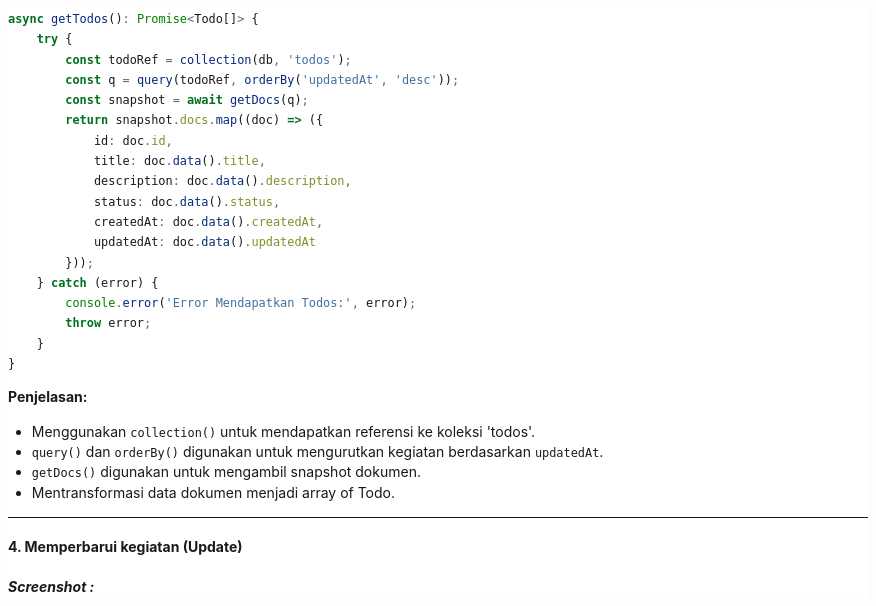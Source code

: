 ```typescript
async getTodos(): Promise<Todo[]> {
    try {
        const todoRef = collection(db, 'todos');
        const q = query(todoRef, orderBy('updatedAt', 'desc'));
        const snapshot = await getDocs(q);
        return snapshot.docs.map((doc) => ({
            id: doc.id,
            title: doc.data().title,
            description: doc.data().description,
            status: doc.data().status,
            createdAt: doc.data().createdAt,
            updatedAt: doc.data().updatedAt
        }));
    } catch (error) {
        console.error('Error Mendapatkan Todos:', error);
        throw error;
    }
}
```
**Penjelasan:**  
- Menggunakan `collection()` untuk mendapatkan referensi ke koleksi 'todos'.
- `query()` dan `orderBy()` digunakan untuk mengurutkan kegiatan berdasarkan `updatedAt`.
- `getDocs()` digunakan untuk mengambil snapshot dokumen.
- Mentransformasi data dokumen menjadi array of Todo.

---

#### 4. **Memperbarui kegiatan (Update)**
##### Screenshot :